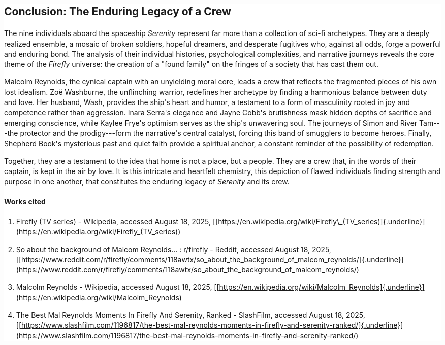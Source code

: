## Conclusion: The Enduring Legacy of a Crew

The nine individuals aboard the spaceship *Serenity* represent far more
than a collection of sci-fi archetypes. They are a deeply realized
ensemble, a mosaic of broken soldiers, hopeful dreamers, and desperate
fugitives who, against all odds, forge a powerful and enduring bond. The
analysis of their individual histories, psychological complexities, and
narrative journeys reveals the core theme of the *Firefly* universe: the
creation of a \"found family\" on the fringes of a society that has cast
them out.

Malcolm Reynolds, the cynical captain with an unyielding moral core,
leads a crew that reflects the fragmented pieces of his own lost
idealism. Zoë Washburne, the unflinching warrior, redefines her
archetype by finding a harmonious balance between duty and love. Her
husband, Wash, provides the ship\'s heart and humor, a testament to a
form of masculinity rooted in joy and competence rather than aggression.
Inara Serra\'s elegance and Jayne Cobb\'s brutishness mask hidden depths
of sacrifice and emerging conscience, while Kaylee Frye\'s optimism
serves as the ship\'s unwavering soul. The journeys of Simon and River
Tam---the protector and the prodigy---form the narrative\'s central
catalyst, forcing this band of smugglers to become heroes. Finally,
Shepherd Book\'s mysterious past and quiet faith provide a spiritual
anchor, a constant reminder of the possibility of redemption.

Together, they are a testament to the idea that home is not a place, but
a people. They are a crew that, in the words of their captain, is kept
in the air by love. It is this intricate and heartfelt chemistry, this
depiction of flawed individuals finding strength and purpose in one
another, that constitutes the enduring legacy of *Serenity* and its
crew.

#### Works cited

1.  Firefly (TV series) - Wikipedia, accessed August 18, 2025,
    [[https://en.wikipedia.org/wiki/Firefly\_(TV_series)]{.underline}](https://en.wikipedia.org/wiki/Firefly_(TV_series))

2.  So about the background of Malcom Reynolds\... : r/firefly - Reddit,
    accessed August 18, 2025,
    [[https://www.reddit.com/r/firefly/comments/118awtx/so_about_the_background_of_malcom_reynolds/]{.underline}](https://www.reddit.com/r/firefly/comments/118awtx/so_about_the_background_of_malcom_reynolds/)

3.  Malcolm Reynolds - Wikipedia, accessed August 18, 2025,
    [[https://en.wikipedia.org/wiki/Malcolm_Reynolds]{.underline}](https://en.wikipedia.org/wiki/Malcolm_Reynolds)

4.  The Best Mal Reynolds Moments In Firefly And Serenity, Ranked -
    SlashFilm, accessed August 18, 2025,
    [[https://www.slashfilm.com/1196817/the-best-mal-reynolds-moments-in-firefly-and-serenity-ranked/]{.underline}](https://www.slashfilm.com/1196817/the-best-mal-reynolds-moments-in-firefly-and-serenity-ranked/)
